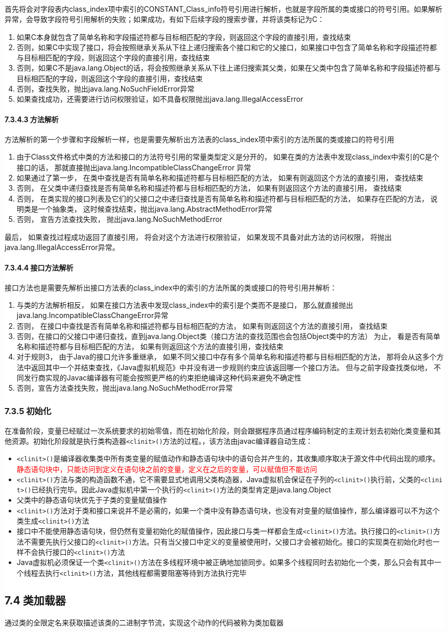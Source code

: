 首先将会对字段表内class_index项中索引的CONSTANT_Class_info符号引用进行解析，也就是字段所属的类或接口的符号引用。如果解析异常，会导致字段符号引用解析的失败；如果成功，有如下后续字段的搜索步骤，并将该类标记为C：

1. 如果C本身就包含了简单名称和字段描述符都与目标相匹配的字段，则返回这个字段的直接引用，查找结束
2. 否则，如果C中实现了接口，将会按照继承关系从下往上递归搜索各个接口和它的父接口，如果接口中包含了简单名称和字段描述符都与目标相匹配的字段，则返回这个字段的直接引用，查找结束
3. 否则，如果C不是java.lang.Object的话，将会按照继承关系从下往上递归搜索其父类，如果在父类中包含了简单名称和字段描述符都与目标相匹配的字段，则返回这个字段的直接引用，查找结束
4. 否则，查找失败，抛出java.lang.NoSuchFieldError异常
5. 如果查找成功，还需要进行访问权限验证，如不具备权限抛出java.lang.IllegalAccessError

#### 7.3.4.3 方法解析

方法解析的第一个步骤和字段解析一样，也是需要先解析出方法表的class_index项中索引的方法所属的类或接口的符号引用

1. 由于Class文件格式中类的方法和接口的方法符号引用的常量类型定义是分开的， 如果在类的方法表中发现class_index中索引的C是个接口的话， 那就直接抛出java.lang.IncompatibleClassChangeError 异常
2. 如果通过了第一步， 在类中查找是否有简单名称和描述符都与目标相匹配的方法， 如果有则返回这个方法的直接引用， 查找结束
3. 否则， 在父类中递归查找是否有简单名称和描述符都与目标相匹配的方法， 如果有则返回这个方法的直接引用， 查找结束
4. 否则， 在类实现的接口列表及它们的父接口之中递归查找是否有简单名称和描述符都与目标相匹配的方法， 如果存在匹配的方法， 说明类是一个抽象类， 这时候查找结束，抛出java.lang.AbstractMethodError异常
5. 否则， 宣告方法查找失败， 抛出java.lang.NoSuchMethodError

最后， 如果查找过程成功返回了直接引用， 将会对这个方法进行权限验证， 如果发现不具备对此方法的访问权限， 将抛出java.lang.IllegalAccessError异常。

#### 7.3.4.4 接口方法解析

接口方法也是需要先解析出接口方法表的class_index中的索引的方法所属的类或接口的符号引用并解析：

1. 与类的方法解析相反， 如果在接口方法表中发现class_index中的索引是个类而不是接口， 那么就直接抛出java.lang.IncompatibleClassChangeError异常
2. 否则， 在接口中查找是否有简单名称和描述符都与目标相匹配的方法， 如果有则返回这个方法的直接引用， 查找结束
3. 否则，在接口的父接口中递归查找，直到java.lang.Object类（接口方法的查找范围也会包括Object类中的方法） 为止， 看是否有简单名称和描述符都与目标相匹配的方法， 如果有则返回这个方法的直接引用，查找结束
4. 对于规则3， 由于Java的接口允许多重继承， 如果不同父接口中存有多个简单名称和描述符都与目标相匹配的方法， 那将会从这多个方法中返回其中一个并结束查找，《Java虚拟机规范》中并没有进一步规则约束应该返回哪一个接口方法。 但与之前字段查找类似地， 不同发行商实现的Javac编译器有可能会按照更严格的约束拒绝编译这种代码来避免不确定性
5. 否则，宣告方法查找失败，抛出java.lang.NoSuchMethodError异常

### 7.3.5 初始化

在准备阶段，变量已经赋过一次系统要求的初始零值，而在初始化阶段，则会跟据程序员通过程序编码制定的主观计划去初始化类变量和其他资源。初始化阶段就是执行类构造器`<clinit>()`方法的过程。，该方法由javac编译器自动生成：

- `<clinit>()`是编译器收集类中所有类变量的赋值动作和静态语句块中的语句合并产生的，其收集顺序取决于源文件中代码出现的顺序。<font color="red">静态语句块中，只能访问到定义在语句块之前的变量，定义在之后的变量，可以赋值但不能访问</font>
- `<clinit>()`方法与类的构造函数不通，它不需要显式地调用父类构造器，Java虚拟机会保证在子列的`<clinit>()`执行前，父类的`<clinit>()`已经执行完毕。因此Java虚拟机中第一个执行的`<clinit>()`方法的类型肯定是java.lang.Object
- 父类中的静态语句块优先于子类的变量赋值操作
- `<clinit>()`方法对于类和接口来说并不是必需的，如果一个类中没有静态语句块，也没有对变量的赋值操作，那么编译器可以不为这个类生成`<clinit>()`方法
- 接口中不能使用静态语句块，但仍然有变量初始化的赋值操作，因此接口与类一样都会生成`<clinit>()`方法。执行接口的`<clinit>()`方法不需要先执行父接口的`<clinit>()`方法。只有当父接口中定义的变量被使用时，父接口才会被初始化。接口的实现类在初始化时也一样不会执行接口的`<clinit>()`方法
- Java虚拟机必须保证一个类`<clinit>()`方法在多线程环境中被正确地加锁同步。如果多个线程同时去初始化一个类，那么只会有其中一个线程去执行`<clinit>()`方法，其他线程都需要阻塞等待到方法执行完毕

## 7.4 类加载器

通过类的全限定名来获取描述该类的二进制字节流，实现这个动作的代码被称为类加载器
